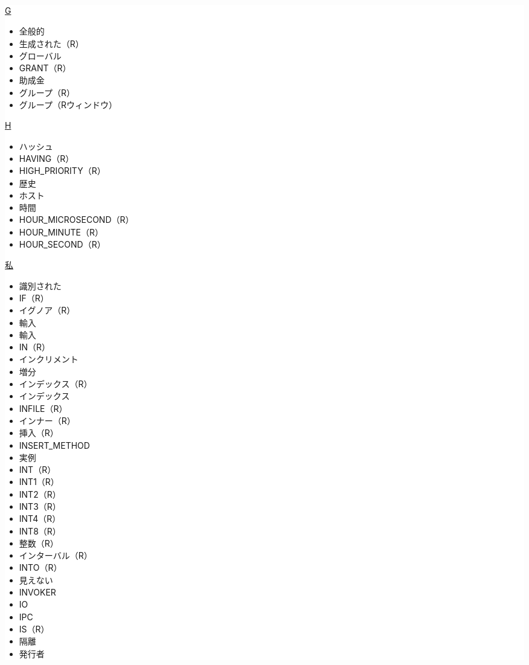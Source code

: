 <a id="G" class="letter" href="#G">G</a>

-   全般的
-   生成された（R）
-   グローバル
-   GRANT（R）
-   助成金
-   グループ（R）
-   グループ（Rウィンドウ）

<a id="H" class="letter" href="#H">H</a>

-   ハッシュ
-   HAVING（R）
-   HIGH_PRIORITY（R）
-   歴史
-   ホスト
-   時間
-   HOUR_MICROSECOND（R）
-   HOUR_MINUTE（R）
-   HOUR_SECOND（R）

<a id="I" class="letter" href="#I">私</a>

-   識別された
-   IF（R）
-   イグノア（R）
-   輸入
-   輸入
-   IN（R）
-   インクリメント
-   増分
-   インデックス（R）
-   インデックス
-   INFILE（R）
-   インナー（R）
-   挿入（R）
-   INSERT_METHOD
-   実例
-   INT（R）
-   INT1（R）
-   INT2（R）
-   INT3（R）
-   INT4（R）
-   INT8（R）
-   整数（R）
-   インターバル（R）
-   INTO（R）
-   見えない
-   INVOKER
-   IO
-   IPC
-   IS（R）
-   隔離
-   発行者
